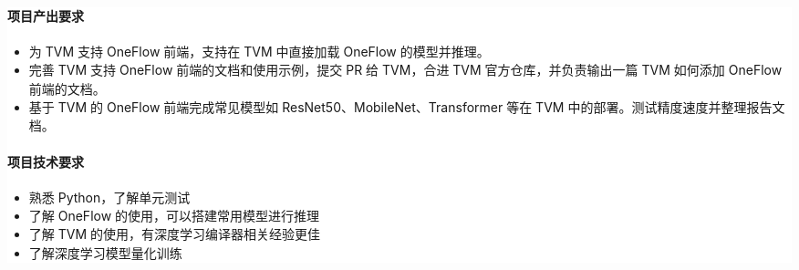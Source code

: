 #### 项目产出要求

- 为 TVM 支持 OneFlow 前端，支持在 TVM 中直接加载 OneFlow 的模型并推理。
- 完善 TVM 支持 OneFlow 前端的文档和使用示例，提交 PR 给 TVM，合进 TVM 官方仓库，并负责输出一篇 TVM 如何添加 OneFlow 前端的文档。
- 基于 TVM 的 OneFlow 前端完成常见模型如 ResNet50、MobileNet、Transformer 等在 TVM 中的部署。测试精度速度并整理报告文档。

#### 项目技术要求

- 熟悉 Python，了解单元测试
- 了解 OneFlow 的使用，可以搭建常用模型进行推理
- 了解 TVM 的使用，有深度学习编译器相关经验更佳
- 了解深度学习模型量化训练
